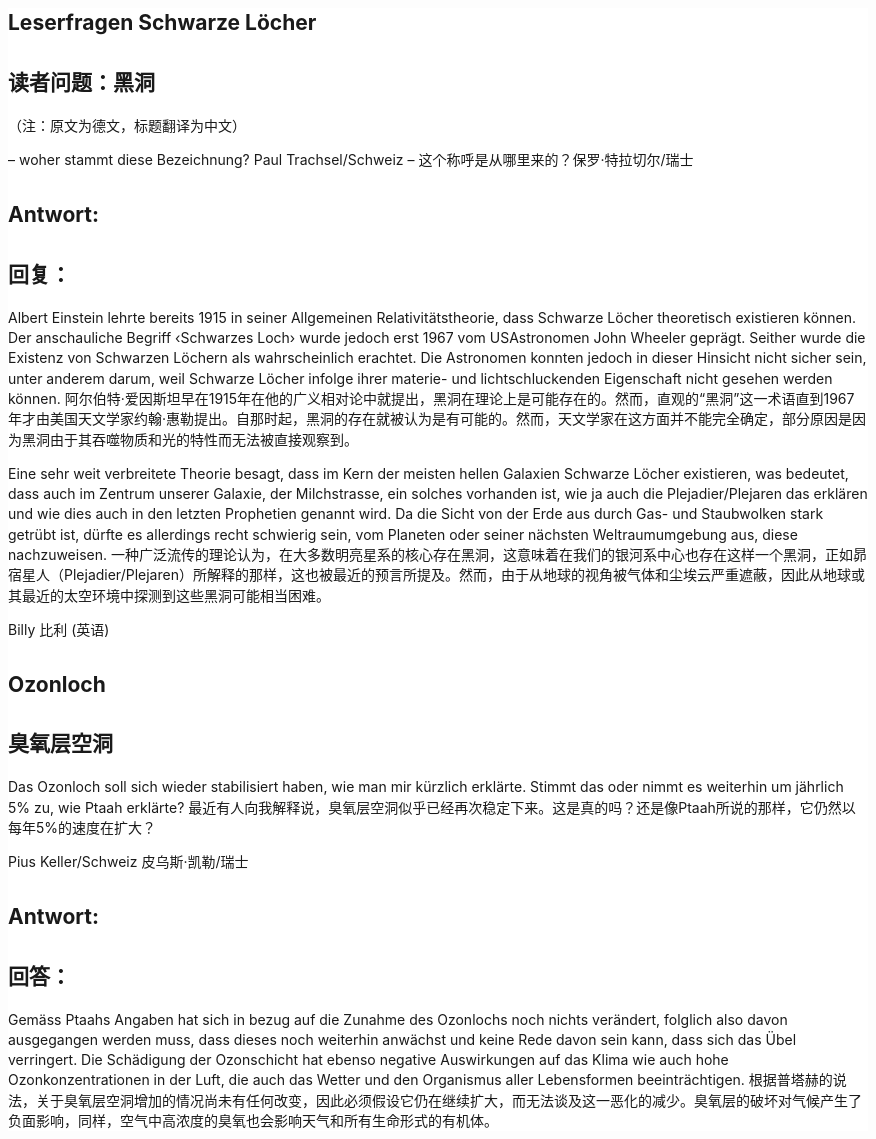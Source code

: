 ## Leserfragen Schwarze Löcher
## 读者问题：黑洞
（注：原文为德文，标题翻译为中文）

– woher stammt diese Bezeichnung? Paul Trachsel/Schweiz
– 这个称呼是从哪里来的？保罗·特拉切尔/瑞士

## Antwort:
## 回复：

Albert Einstein lehrte bereits 1915 in seiner Allgemeinen Relativitätstheorie, dass Schwarze Löcher theoretisch existieren können. Der anschauliche Begriff ‹Schwarzes Loch› wurde jedoch erst 1967 vom USAstronomen John Wheeler geprägt. Seither wurde die Existenz von Schwarzen Löchern als wahrscheinlich erachtet. Die Astronomen konnten jedoch in dieser Hinsicht nicht sicher sein, unter anderem darum, weil Schwarze Löcher infolge ihrer materie- und lichtschluckenden Eigenschaft nicht gesehen werden können.
阿尔伯特·爱因斯坦早在1915年在他的广义相对论中就提出，黑洞在理论上是可能存在的。然而，直观的“黑洞”这一术语直到1967年才由美国天文学家约翰·惠勒提出。自那时起，黑洞的存在就被认为是有可能的。然而，天文学家在这方面并不能完全确定，部分原因是因为黑洞由于其吞噬物质和光的特性而无法被直接观察到。

Eine sehr weit verbreitete Theorie besagt, dass im Kern der meisten hellen Galaxien Schwarze Löcher existieren, was bedeutet, dass auch im Zentrum unserer Galaxie, der Milchstrasse, ein solches vorhanden ist, wie ja auch die Plejadier/Plejaren das erklären und wie dies auch in den letzten Prophetien genannt wird. Da die Sicht von der Erde aus durch Gas- und Staubwolken stark getrübt ist, dürfte es allerdings recht schwierig sein, vom Planeten oder seiner nächsten Weltraumumgebung aus, diese nachzuweisen.
一种广泛流传的理论认为，在大多数明亮星系的核心存在黑洞，这意味着在我们的银河系中心也存在这样一个黑洞，正如昴宿星人（Plejadier/Plejaren）所解释的那样，这也被最近的预言所提及。然而，由于从地球的视角被气体和尘埃云严重遮蔽，因此从地球或其最近的太空环境中探测到这些黑洞可能相当困难。

Billy
比利 (英语)

## Ozonloch
## 臭氧层空洞

Das Ozonloch soll sich wieder stabilisiert haben, wie man mir kürzlich erklärte. Stimmt das oder nimmt es weiterhin um jährlich 5% zu, wie Ptaah erklärte?
最近有人向我解释说，臭氧层空洞似乎已经再次稳定下来。这是真的吗？还是像Ptaah所说的那样，它仍然以每年5%的速度在扩大？

Pius Keller/Schweiz
皮乌斯·凯勒/瑞士

## Antwort:
## 回答：

Gemäss Ptaahs Angaben hat sich in bezug auf die Zunahme des Ozonlochs noch nichts verändert, folglich also davon ausgegangen werden muss, dass dieses noch weiterhin anwächst und keine Rede davon sein kann, dass sich das Übel verringert. Die Schädigung der Ozonschicht hat ebenso negative Auswirkungen auf das Klima wie auch hohe Ozonkonzentrationen in der Luft, die auch das Wetter und den Organismus aller Lebensformen beeinträchtigen.
根据普塔赫的说法，关于臭氧层空洞增加的情况尚未有任何改变，因此必须假设它仍在继续扩大，而无法谈及这一恶化的减少。臭氧层的破坏对气候产生了负面影响，同样，空气中高浓度的臭氧也会影响天气和所有生命形式的有机体。
